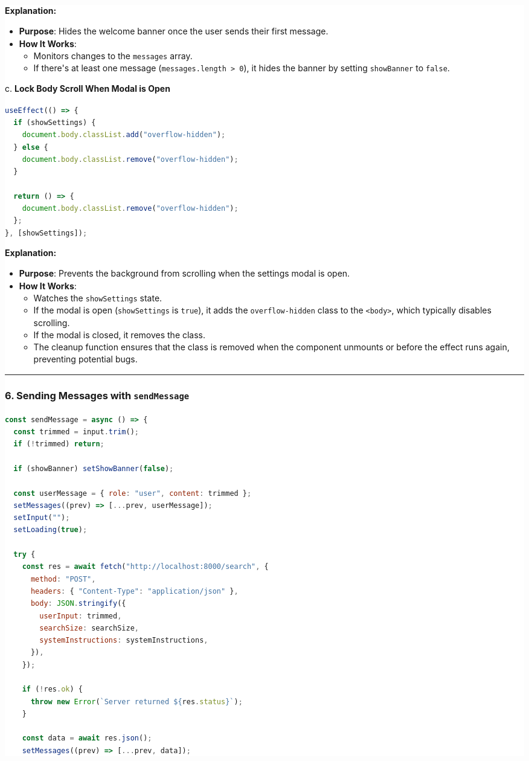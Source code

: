 **Explanation:**
- **Purpose**: Hides the welcome banner once the user sends their first message.
- **How It Works**:
  - Monitors changes to the `messages` array.
  - If there's at least one message (`messages.length > 0`), it hides the banner by setting `showBanner` to `false`.

c. **Lock Body Scroll When Modal is Open**

```jsx
useEffect(() => {
  if (showSettings) {
    document.body.classList.add("overflow-hidden");
  } else {
    document.body.classList.remove("overflow-hidden");
  }

  return () => {
    document.body.classList.remove("overflow-hidden");
  };
}, [showSettings]);
```

**Explanation:**
- **Purpose**: Prevents the background from scrolling when the settings modal is open.
- **How It Works**:
  - Watches the `showSettings` state.
  - If the modal is open (`showSettings` is `true`), it adds the `overflow-hidden` class to the `<body>`, which typically disables scrolling.
  - If the modal is closed, it removes the class.
  - The cleanup function ensures that the class is removed when the component unmounts or before the effect runs again, preventing potential bugs.

---

### 6. Sending Messages with `sendMessage`

```jsx
const sendMessage = async () => {
  const trimmed = input.trim();
  if (!trimmed) return;

  if (showBanner) setShowBanner(false);

  const userMessage = { role: "user", content: trimmed };
  setMessages((prev) => [...prev, userMessage]);
  setInput("");
  setLoading(true);

  try {
    const res = await fetch("http://localhost:8000/search", {
      method: "POST",
      headers: { "Content-Type": "application/json" },
      body: JSON.stringify({
        userInput: trimmed,
        searchSize: searchSize,
        systemInstructions: systemInstructions,
      }),
    });

    if (!res.ok) {
      throw new Error(`Server returned ${res.status}`);
    }

    const data = await res.json();
    setMessages((prev) => [...prev, data]);
```